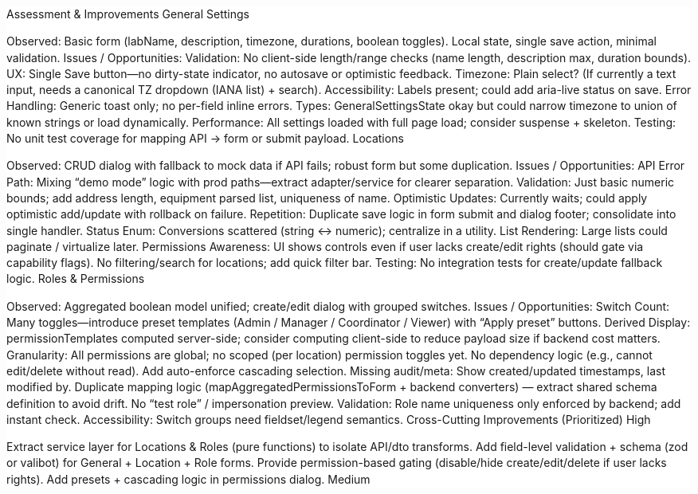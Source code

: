 Assessment & Improvements
General Settings

Observed: Basic form (labName, description, timezone, durations, boolean toggles). Local state, single save action, minimal validation.
Issues / Opportunities:
Validation: No client-side length/range checks (name length, description max, duration bounds).
UX: Single Save button—no dirty-state indicator, no autosave or optimistic feedback.
Timezone: Plain select? (If currently a text input, needs a canonical TZ dropdown (IANA list) + search).
Accessibility: Labels present; could add aria-live status on save.
Error Handling: Generic toast only; no per-field inline errors.
Types: GeneralSettingsState okay but could narrow timezone to union of known strings or load dynamically.
Performance: All settings loaded with full page load; consider suspense + skeleton.
Testing: No unit test coverage for mapping API → form or submit payload.
Locations

Observed: CRUD dialog with fallback to mock data if API fails; robust form but some duplication.
Issues / Opportunities:
API Error Path: Mixing “demo mode” logic with prod paths—extract adapter/service for clearer separation.
Validation: Just basic numeric bounds; add address length, equipment parsed list, uniqueness of name.
Optimistic Updates: Currently waits; could apply optimistic add/update with rollback on failure.
Repetition: Duplicate save logic in form submit and dialog footer; consolidate into single handler.
Status Enum: Conversions scattered (string ↔ numeric); centralize in a utility.
List Rendering: Large lists could paginate / virtualize later.
Permissions Awareness: UI shows controls even if user lacks create/edit rights (should gate via capability flags).
No filtering/search for locations; add quick filter bar.
Testing: No integration tests for create/update fallback logic.
Roles & Permissions

Observed: Aggregated boolean model unified; create/edit dialog with grouped switches.
Issues / Opportunities:
Switch Count: Many toggles—introduce preset templates (Admin / Manager / Coordinator / Viewer) with “Apply preset” buttons.
Derived Display: permissionTemplates computed server-side; consider computing client-side to reduce payload size if backend cost matters.
Granularity: All permissions are global; no scoped (per location) permission toggles yet.
No dependency logic (e.g., cannot edit/delete without read). Add auto-enforce cascading selection.
Missing audit/meta: Show created/updated timestamps, last modified by.
Duplicate mapping logic (mapAggregatedPermissionsToForm + backend converters) — extract shared schema definition to avoid drift.
No “test role” / impersonation preview.
Validation: Role name uniqueness only enforced by backend; add instant check.
Accessibility: Switch groups need fieldset/legend semantics.
Cross-Cutting Improvements (Prioritized) High

Extract service layer for Locations & Roles (pure functions) to isolate API/dto transforms.
Add field-level validation + schema (zod or valibot) for General + Location + Role forms.
Provide permission-based gating (disable/hide create/edit/delete if user lacks rights).
Add presets + cascading logic in permissions dialog.
Medium

